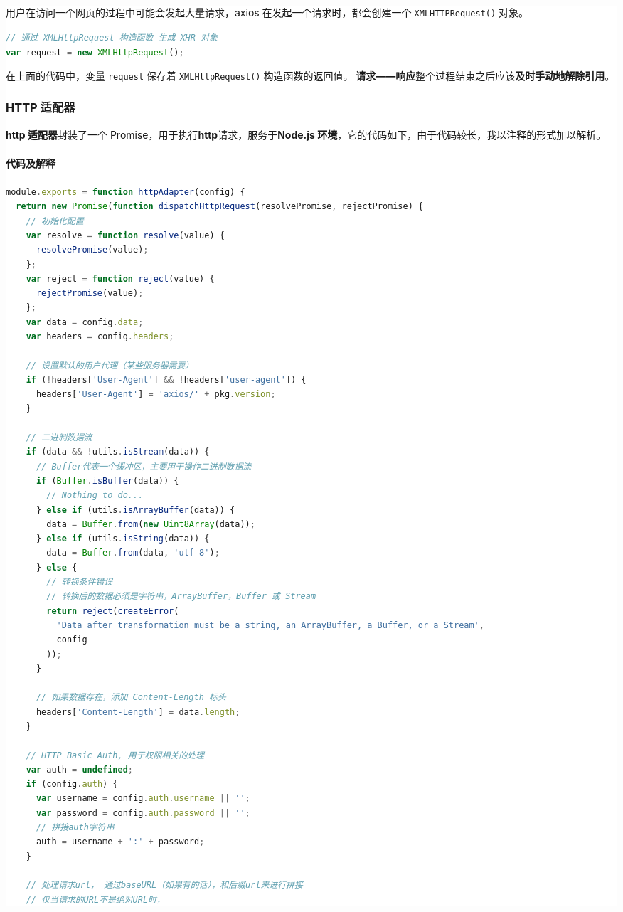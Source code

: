 用户在访问一个网页的过程中可能会发起大量请求，axios 在发起一个请求时，都会创建一个 `XMLHTTPRequest()` 对象。

```javascript
// 通过 XMLHttpRequest 构造函数 生成 XHR 对象
var request = new XMLHttpRequest();
```

在上面的代码中，变量 `request` 保存着 `XMLHttpRequest()` 构造函数的返回值。 **请求——响应**整个过程结束之后应该**及时手动地解除引用**。

### HTTP 适配器

**http 适配器**封装了一个 Promise，用于执行**http**请求，服务于**Node.js 环境**，它的代码如下，由于代码较长，我以注释的形式加以解析。

#### 代码及解释

```javascript
module.exports = function httpAdapter(config) {
  return new Promise(function dispatchHttpRequest(resolvePromise, rejectPromise) {
    // 初始化配置
    var resolve = function resolve(value) {
      resolvePromise(value);
    };
    var reject = function reject(value) {
      rejectPromise(value);
    };
    var data = config.data;
    var headers = config.headers;

    // 设置默认的用户代理（某些服务器需要）
    if (!headers['User-Agent'] && !headers['user-agent']) {
      headers['User-Agent'] = 'axios/' + pkg.version;
    }

    // 二进制数据流
    if (data && !utils.isStream(data)) {
      // Buffer代表一个缓冲区，主要用于操作二进制数据流
      if (Buffer.isBuffer(data)) {
        // Nothing to do...
      } else if (utils.isArrayBuffer(data)) {
        data = Buffer.from(new Uint8Array(data));
      } else if (utils.isString(data)) {
        data = Buffer.from(data, 'utf-8');
      } else {
        // 转换条件错误
        // 转换后的数据必须是字符串，ArrayBuffer，Buffer 或 Stream
        return reject(createError(
          'Data after transformation must be a string, an ArrayBuffer, a Buffer, or a Stream',
          config
        ));
      }

      // 如果数据存在，添加 Content-Length 标头
      headers['Content-Length'] = data.length;
    }

    // HTTP Basic Auth, 用于权限相关的处理
    var auth = undefined;
    if (config.auth) {
      var username = config.auth.username || '';
      var password = config.auth.password || '';
      // 拼接auth字符串
      auth = username + ':' + password;
    }

    // 处理请求url， 通过baseURL（如果有的话），和后缀url来进行拼接
    // 仅当请求的URL不是绝对URL时，
```